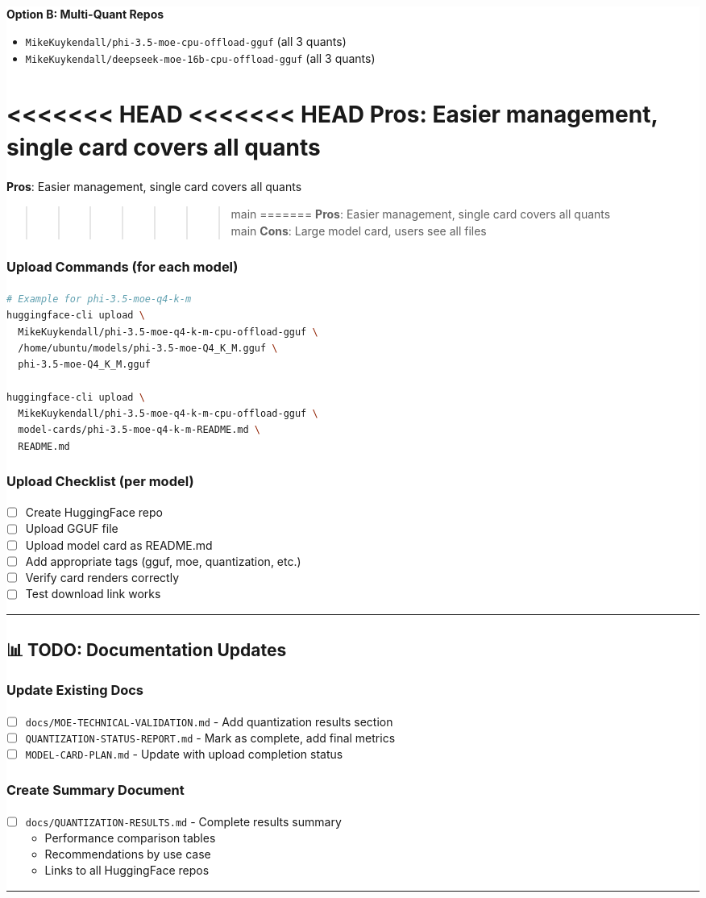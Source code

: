 **Option B: Multi-Quant Repos**
- `MikeKuykendall/phi-3.5-moe-cpu-offload-gguf` (all 3 quants)
- `MikeKuykendall/deepseek-moe-16b-cpu-offload-gguf` (all 3 quants)

<<<<<<< HEAD
<<<<<<< HEAD
**Pros**: Easier management, single card covers all quants
=======
**Pros**: Easier management, single card covers all quants  
>>>>>>> main
=======
**Pros**: Easier management, single card covers all quants  
>>>>>>> main
**Cons**: Large model card, users see all files

### Upload Commands (for each model)

```bash
# Example for phi-3.5-moe-q4-k-m
huggingface-cli upload \
  MikeKuykendall/phi-3.5-moe-q4-k-m-cpu-offload-gguf \
  /home/ubuntu/models/phi-3.5-moe-Q4_K_M.gguf \
  phi-3.5-moe-Q4_K_M.gguf

huggingface-cli upload \
  MikeKuykendall/phi-3.5-moe-q4-k-m-cpu-offload-gguf \
  model-cards/phi-3.5-moe-q4-k-m-README.md \
  README.md
```

### Upload Checklist (per model)
- [ ] Create HuggingFace repo
- [ ] Upload GGUF file
- [ ] Upload model card as README.md
- [ ] Add appropriate tags (gguf, moe, quantization, etc.)
- [ ] Verify card renders correctly
- [ ] Test download link works

---

## 📊 TODO: Documentation Updates

### Update Existing Docs
- [ ] `docs/MOE-TECHNICAL-VALIDATION.md` - Add quantization results section
- [ ] `QUANTIZATION-STATUS-REPORT.md` - Mark as complete, add final metrics
- [ ] `MODEL-CARD-PLAN.md` - Update with upload completion status

### Create Summary Document
- [ ] `docs/QUANTIZATION-RESULTS.md` - Complete results summary
  * Performance comparison tables
  * Recommendations by use case
  * Links to all HuggingFace repos

---